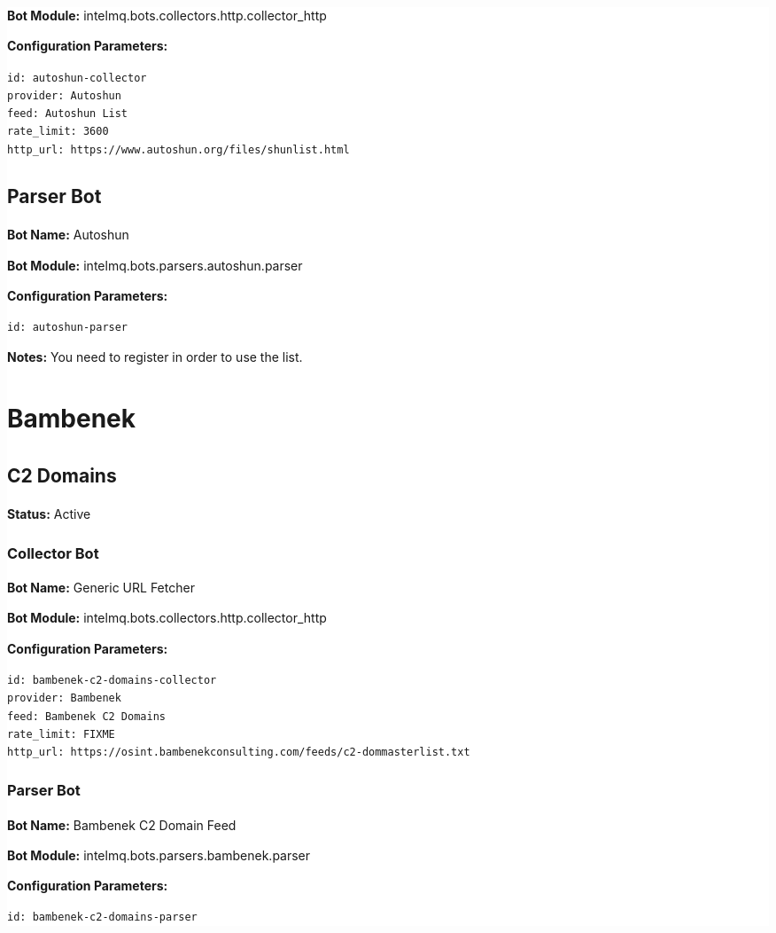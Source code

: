 **Bot Module:** intelmq.bots.collectors.http.collector_http

**Configuration Parameters:**
```
id: autoshun-collector
provider: Autoshun
feed: Autoshun List
rate_limit: 3600
http_url: https://www.autoshun.org/files/shunlist.html
```

## Parser Bot

**Bot Name:** Autoshun

**Bot Module:** intelmq.bots.parsers.autoshun.parser

**Configuration Parameters:**
```
id: autoshun-parser
```

**Notes:** You need to register in order to use the list.


# Bambenek

## C2 Domains

**Status:** Active

### Collector Bot

**Bot Name:** Generic URL Fetcher

**Bot Module:** intelmq.bots.collectors.http.collector_http

**Configuration Parameters:**
```
id: bambenek-c2-domains-collector
provider: Bambenek
feed: Bambenek C2 Domains
rate_limit: FIXME
http_url: https://osint.bambenekconsulting.com/feeds/c2-dommasterlist.txt
```

### Parser Bot

**Bot Name:** Bambenek C2 Domain Feed

**Bot Module:** intelmq.bots.parsers.bambenek.parser

**Configuration Parameters:**
```
id: bambenek-c2-domains-parser
```
